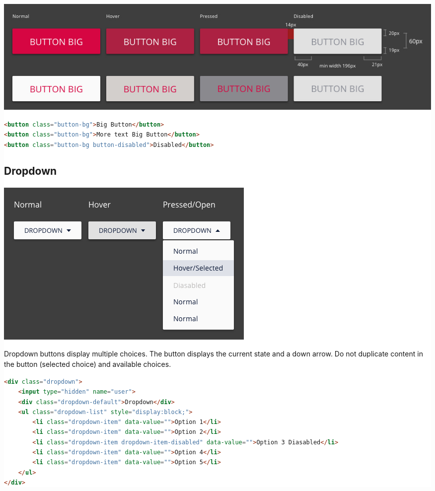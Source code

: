 ![big buttons](img/buttons-bg.jpg)
```HTML
<button class="button-bg">Big Button</button>
<button class="button-bg">More text Big Button</button>
<button class="button-bg button-disabled">Disabled</button>
```



## Dropdown

![dropdown](img/dropdown.jpg)

Dropdown buttons display multiple choices. The button displays the current state and a down arrow. Do not duplicate content in the button (selected choice) and available choices.

```HTML
<div class="dropdown">
	<input type="hidden" name="user">
	<div class="dropdown-default">Dropdown</div>
	<ul class="dropdown-list" style="display:block;">
		<li class="dropdown-item" data-value="">Option 1</li>
		<li class="dropdown-item" data-value="">Option 2</li>
		<li class="dropdown-item dropdown-item-disabled" data-value="">Option 3 Diasabled</li>
		<li class="dropdown-item" data-value="">Option 4</li>
		<li class="dropdown-item" data-value="">Option 5</li>
	</ul>
</div>
```
